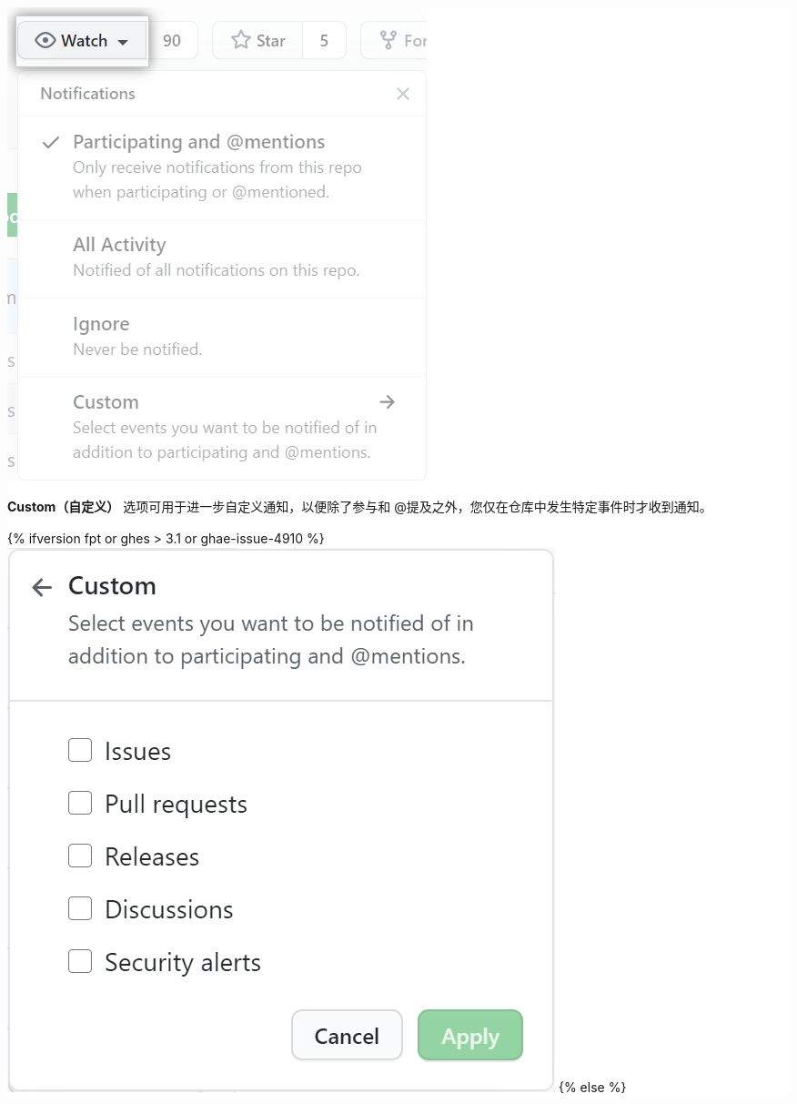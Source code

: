    ![仓库下拉菜单中的关注选项](/assets/images/help/notifications-v2/watch-repository-options-custom.png)

**Custom（自定义）** 选项可用于进一步自定义通知，以便除了参与和 @提及之外，您仅在仓库中发生特定事件时才收到通知。

{% ifversion fpt or ghes > 3.1 or ghae-issue-4910 %}
   ![仓库下拉菜单中的自定义关注选项](/assets/images/help/notifications-v2/watch-repository-options-custom2-dotcom.png)
{% else %}